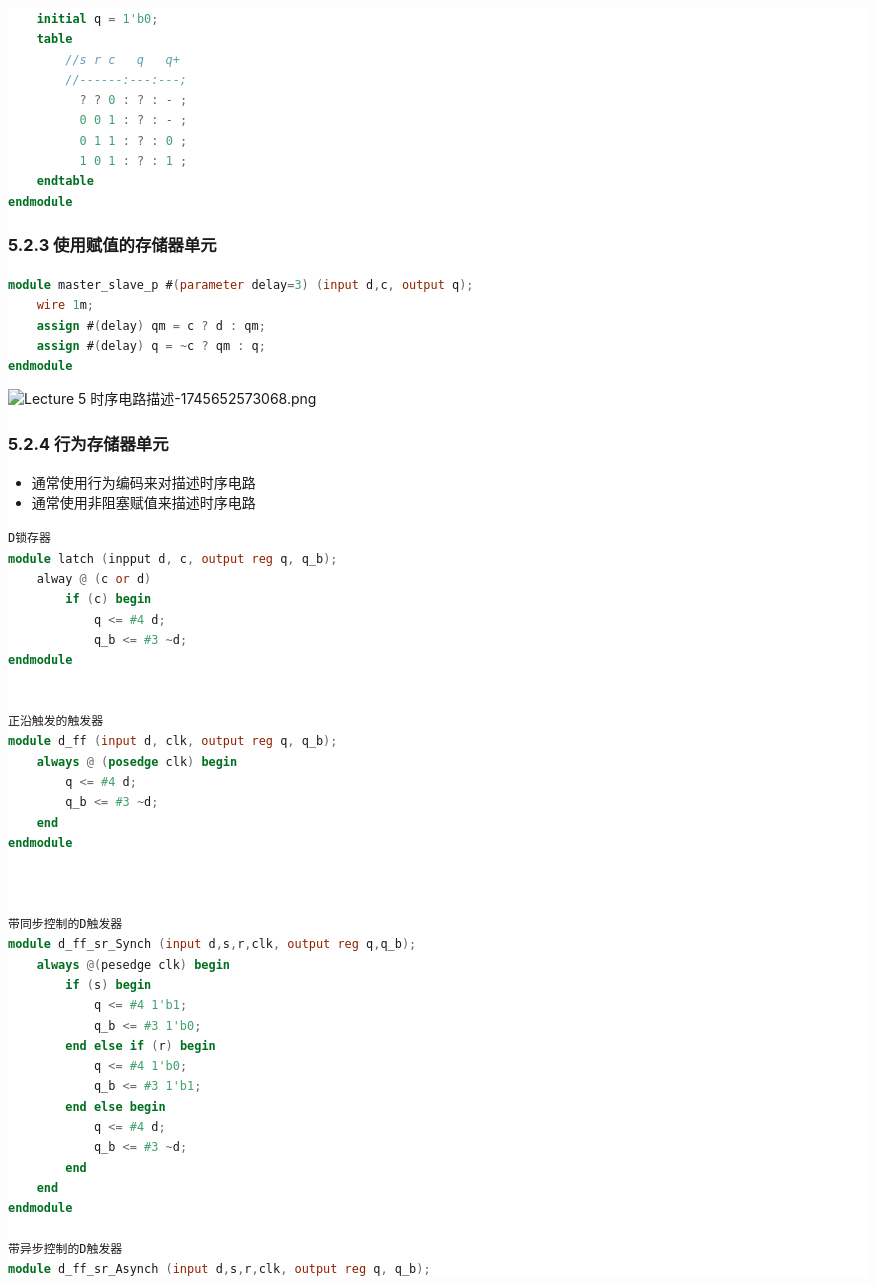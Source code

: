 ```Verilog
	initial q = 1'b0;
	table
		//s r c   q   q+
		//------:---:---;
		  ? ? 0 : ? : - ;
		  0 0 1 : ? : - ;
		  0 1 1 : ? : 0 ;
		  1 0 1 : ? : 1 ;
	endtable
endmodule
```
### 5.2.3 使用赋值的存储器单元
```Verilog
module master_slave_p #(parameter delay=3) (input d,c, output q);
	wire 1m;
	assign #(delay) qm = c ? d : qm;
	assign #(delay) q = ~c ? qm : q;
endmodule
```
![Lecture 5 时序电路描述-1745652573068.png](/img/user/attachment_manager/Lecture%205%20%E6%97%B6%E5%BA%8F%E7%94%B5%E8%B7%AF%E6%8F%8F%E8%BF%B0-1745652573068.png)

### 5.2.4 行为存储器单元
- 通常使用行为编码来对描述时序电路
- 通常使用非阻塞赋值来描述时序电路
```Verilog
D锁存器
module latch (inpput d, c, output reg q, q_b);
	alway @ (c or d)
		if (c) begin
			q <= #4 d;
			q_b <= #3 ~d;
endmodule


正沿触发的触发器
module d_ff (input d, clk, output reg q, q_b);
	always @ (posedge clk) begin
		q <= #4 d;
		q_b <= #3 ~d;
	end
endmodule



带同步控制的D触发器
module d_ff_sr_Synch (input d,s,r,clk, output reg q,q_b);
	always @(pesedge clk) begin
		if (s) begin
			q <= #4 1'b1;
			q_b <= #3 1'b0;
		end else if (r) begin
			q <= #4 1'b0;
			q_b <= #3 1'b1;
		end else begin
			q <= #4 d;
			q_b <= #3 ~d;
		end
	end
endmodule

带异步控制的D触发器
module d_ff_sr_Asynch (input d,s,r,clk, output reg q, q_b);
```